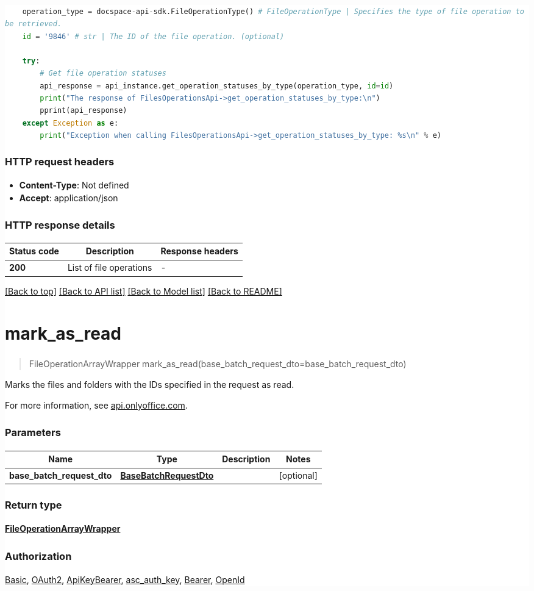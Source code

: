```python
    operation_type = docspace-api-sdk.FileOperationType() # FileOperationType | Specifies the type of file operation to be retrieved.
    id = '9846' # str | The ID of the file operation. (optional)

    try:
        # Get file operation statuses
        api_response = api_instance.get_operation_statuses_by_type(operation_type, id=id)
        print("The response of FilesOperationsApi->get_operation_statuses_by_type:\n")
        pprint(api_response)
    except Exception as e:
        print("Exception when calling FilesOperationsApi->get_operation_statuses_by_type: %s\n" % e)
```



### HTTP request headers

 - **Content-Type**: Not defined
 - **Accept**: application/json


### HTTP response details

| Status code | Description | Response headers |
|-------------|-------------|------------------|
**200** | List of file operations |  -  |

[[Back to top]](#) [[Back to API list]](../README.md#documentation-for-api-endpoints) [[Back to Model list]](../README.md#documentation-for-models) [[Back to README]](../README.md)

# **mark_as_read**
> FileOperationArrayWrapper mark_as_read(base_batch_request_dto=base_batch_request_dto)

Marks the files and folders with the IDs specified in the request as read.

For more information, see [api.onlyoffice.com]().

### Parameters


Name | Type | Description  | Notes
------------- | ------------- | ------------- | -------------
 **base_batch_request_dto** | [**BaseBatchRequestDto**](BaseBatchRequestDto.md)|  | [optional] 

### Return type

[**FileOperationArrayWrapper**](FileOperationArrayWrapper.md)

### Authorization

[Basic](../README.md#Basic), [OAuth2](../README.md#OAuth2), [ApiKeyBearer](../README.md#ApiKeyBearer), [asc_auth_key](../README.md#asc_auth_key), [Bearer](../README.md#Bearer), [OpenId](../README.md#OpenId)
